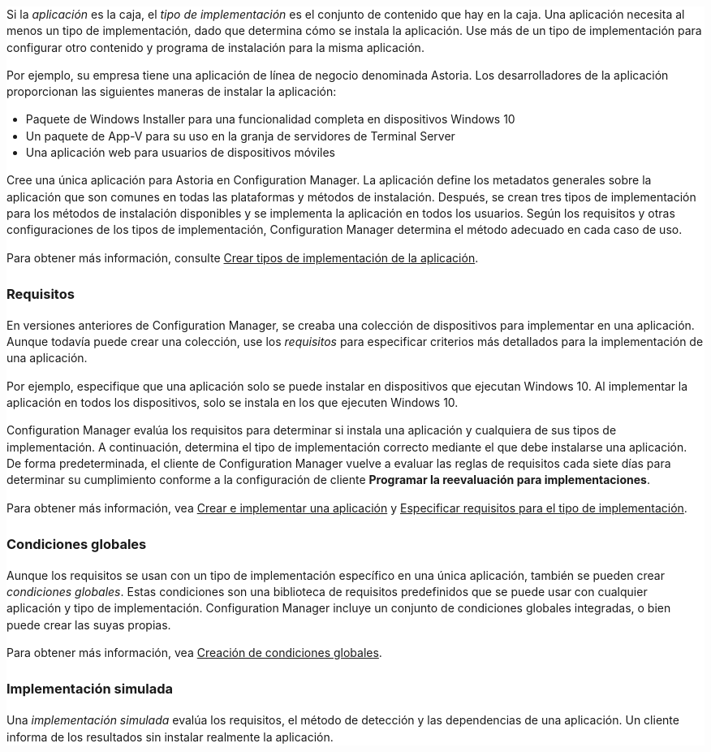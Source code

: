 Si la *aplicación* es la caja, el *tipo de implementación* es el conjunto de contenido que hay en la caja. Una aplicación necesita al menos un tipo de implementación, dado que determina cómo se instala la aplicación. Use más de un tipo de implementación para configurar otro contenido y programa de instalación para la misma aplicación.

Por ejemplo, su empresa tiene una aplicación de línea de negocio denominada Astoria. Los desarrolladores de la aplicación proporcionan las siguientes maneras de instalar la aplicación:

- Paquete de Windows Installer para una funcionalidad completa en dispositivos Windows 10
- Un paquete de App-V para su uso en la granja de servidores de Terminal Server
- Una aplicación web para usuarios de dispositivos móviles  

Cree una única aplicación para Astoria en Configuration Manager. La aplicación define los metadatos generales sobre la aplicación que son comunes en todas las plataformas y métodos de instalación. Después, se crean tres tipos de implementación para los métodos de instalación disponibles y se implementa la aplicación en todos los usuarios. Según los requisitos y otras configuraciones de los tipos de implementación, Configuration Manager determina el método adecuado en cada caso de uso.

Para obtener más información, consulte [Crear tipos de implementación de la aplicación](../deploy-use/create-applications.md#bkmk_create-dt).

### <a name="requirements"></a>Requisitos

En versiones anteriores de Configuration Manager, se creaba una colección de dispositivos para implementar en una aplicación. Aunque todavía puede crear una colección, use los *requisitos* para especificar criterios más detallados para la implementación de una aplicación.

Por ejemplo, especifique que una aplicación solo se puede instalar en dispositivos que ejecutan Windows 10. Al implementar la aplicación en todos los dispositivos, solo se instala en los que ejecuten Windows 10.

Configuration Manager evalúa los requisitos para determinar si instala una aplicación y cualquiera de sus tipos de implementación. A continuación, determina el tipo de implementación correcto mediante el que debe instalarse una aplicación. De forma predeterminada, el cliente de Configuration Manager vuelve a evaluar las reglas de requisitos cada siete días para determinar su cumplimiento conforme a la configuración de cliente **Programar la reevaluación para implementaciones**.

Para obtener más información, vea [Crear e implementar una aplicación](../get-started/create-and-deploy-an-application.md) y [Especificar requisitos para el tipo de implementación](../deploy-use/create-applications.md#bkmk_dt-require).

### <a name="global-conditions"></a>Condiciones globales

Aunque los requisitos se usan con un tipo de implementación específico en una única aplicación, también se pueden crear *condiciones globales*. Estas condiciones son una biblioteca de requisitos predefinidos que se puede usar con cualquier aplicación y tipo de implementación. Configuration Manager incluye un conjunto de condiciones globales integradas, o bien puede crear las suyas propias.

Para obtener más información, vea [Creación de condiciones globales](../deploy-use/create-global-conditions.md).

### <a name="simulated-deployment"></a>Implementación simulada

Una *implementación simulada* evalúa los requisitos, el método de detección y las dependencias de una aplicación. Un cliente informa de los resultados sin instalar realmente la aplicación.
